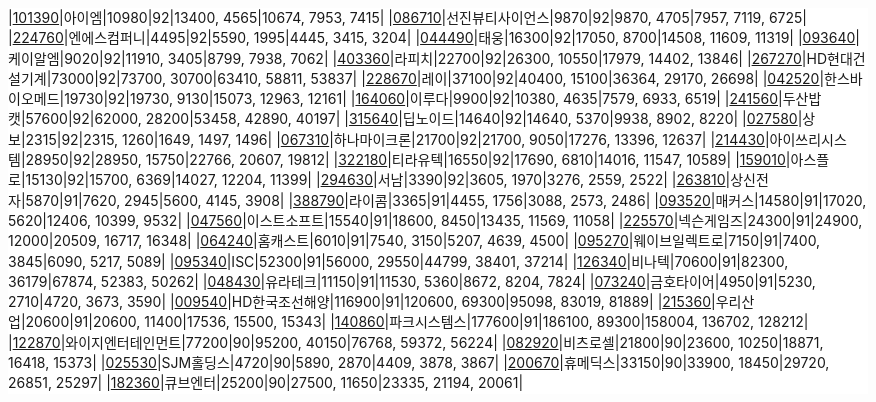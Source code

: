 |[101390](https://finance.daum.net/quotes/A101390)|아이엠|10980|92|13400, 4565|10674, 7953, 7415|
|[086710](https://finance.daum.net/quotes/A086710)|선진뷰티사이언스|9870|92|9870, 4705|7957, 7119, 6725|
|[224760](https://finance.daum.net/quotes/A224760)|엔에스컴퍼니|4495|92|5590, 1995|4445, 3415, 3204|
|[044490](https://finance.daum.net/quotes/A044490)|태웅|16300|92|17050, 8700|14508, 11609, 11319|
|[093640](https://finance.daum.net/quotes/A093640)|케이알엠|9020|92|11910, 3405|8799, 7938, 7062|
|[403360](https://finance.daum.net/quotes/A403360)|라피치|22700|92|26300, 10550|17979, 14402, 13846|
|[267270](https://finance.daum.net/quotes/A267270)|HD현대건설기계|73000|92|73700, 30700|63410, 58811, 53837|
|[228670](https://finance.daum.net/quotes/A228670)|레이|37100|92|40400, 15100|36364, 29170, 26698|
|[042520](https://finance.daum.net/quotes/A042520)|한스바이오메드|19730|92|19730, 9130|15073, 12963, 12161|
|[164060](https://finance.daum.net/quotes/A164060)|이루다|9900|92|10380, 4635|7579, 6933, 6519|
|[241560](https://finance.daum.net/quotes/A241560)|두산밥캣|57600|92|62000, 28200|53458, 42890, 40197|
|[315640](https://finance.daum.net/quotes/A315640)|딥노이드|14640|92|14640, 5370|9938, 8902, 8220|
|[027580](https://finance.daum.net/quotes/A027580)|상보|2315|92|2315, 1260|1649, 1497, 1496|
|[067310](https://finance.daum.net/quotes/A067310)|하나마이크론|21700|92|21700, 9050|17276, 13396, 12637|
|[214430](https://finance.daum.net/quotes/A214430)|아이쓰리시스템|28950|92|28950, 15750|22766, 20607, 19812|
|[322180](https://finance.daum.net/quotes/A322180)|티라유텍|16550|92|17690, 6810|14016, 11547, 10589|
|[159010](https://finance.daum.net/quotes/A159010)|아스플로|15130|92|15700, 6369|14027, 12204, 11399|
|[294630](https://finance.daum.net/quotes/A294630)|서남|3390|92|3605, 1970|3276, 2559, 2522|
|[263810](https://finance.daum.net/quotes/A263810)|상신전자|5870|91|7620, 2945|5600, 4145, 3908|
|[388790](https://finance.daum.net/quotes/A388790)|라이콤|3365|91|4455, 1756|3088, 2573, 2486|
|[093520](https://finance.daum.net/quotes/A093520)|매커스|14580|91|17020, 5620|12406, 10399, 9532|
|[047560](https://finance.daum.net/quotes/A047560)|이스트소프트|15540|91|18600, 8450|13435, 11569, 11058|
|[225570](https://finance.daum.net/quotes/A225570)|넥슨게임즈|24300|91|24900, 12000|20509, 16717, 16348|
|[064240](https://finance.daum.net/quotes/A064240)|홈캐스트|6010|91|7540, 3150|5207, 4639, 4500|
|[095270](https://finance.daum.net/quotes/A095270)|웨이브일렉트로|7150|91|7400, 3845|6090, 5217, 5089|
|[095340](https://finance.daum.net/quotes/A095340)|ISC|52300|91|56000, 29550|44799, 38401, 37214|
|[126340](https://finance.daum.net/quotes/A126340)|비나텍|70600|91|82300, 36179|67874, 52383, 50262|
|[048430](https://finance.daum.net/quotes/A048430)|유라테크|11150|91|11530, 5360|8672, 8204, 7824|
|[073240](https://finance.daum.net/quotes/A073240)|금호타이어|4950|91|5230, 2710|4720, 3673, 3590|
|[009540](https://finance.daum.net/quotes/A009540)|HD한국조선해양|116900|91|120600, 69300|95098, 83019, 81889|
|[215360](https://finance.daum.net/quotes/A215360)|우리산업|20600|91|20600, 11400|17536, 15500, 15343|
|[140860](https://finance.daum.net/quotes/A140860)|파크시스템스|177600|91|186100, 89300|158004, 136702, 128212|
|[122870](https://finance.daum.net/quotes/A122870)|와이지엔터테인먼트|77200|90|95200, 40150|76768, 59372, 56224|
|[082920](https://finance.daum.net/quotes/A082920)|비츠로셀|21800|90|23600, 10250|18871, 16418, 15373|
|[025530](https://finance.daum.net/quotes/A025530)|SJM홀딩스|4720|90|5890, 2870|4409, 3878, 3867|
|[200670](https://finance.daum.net/quotes/A200670)|휴메딕스|33150|90|33900, 18450|29720, 26851, 25297|
|[182360](https://finance.daum.net/quotes/A182360)|큐브엔터|25200|90|27500, 11650|23335, 21194, 20061|